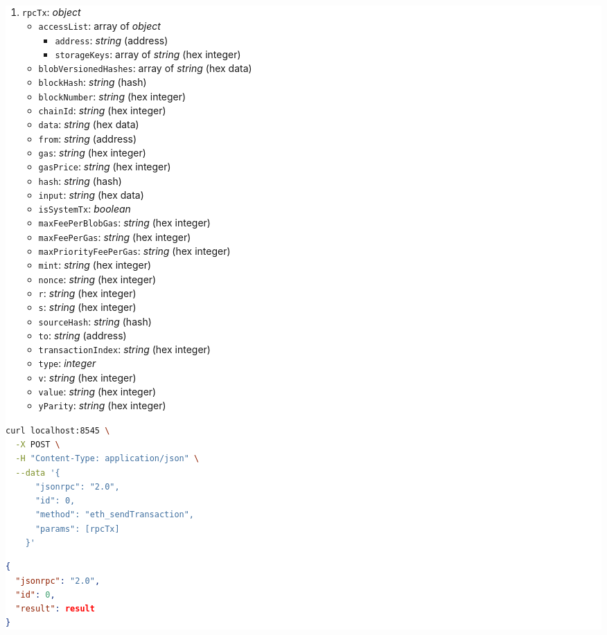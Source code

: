 1. `rpcTx`: _object_
   - `accessList`: array of _object_
     - `address`: _string_ (address)
     - `storageKeys`: array of _string_ (hex integer)
   - `blobVersionedHashes`: array of _string_ (hex data)
   - `blockHash`: _string_ (hash)
   - `blockNumber`: _string_ (hex integer)
   - `chainId`: _string_ (hex integer)
   - `data`: _string_ (hex data)
   - `from`: _string_ (address)
   - `gas`: _string_ (hex integer)
   - `gasPrice`: _string_ (hex integer)
   - `hash`: _string_ (hash)
   - `input`: _string_ (hex data)
   - `isSystemTx`: _boolean_
   - `maxFeePerBlobGas`: _string_ (hex integer)
   - `maxFeePerGas`: _string_ (hex integer)
   - `maxPriorityFeePerGas`: _string_ (hex integer)
   - `mint`: _string_ (hex integer)
   - `nonce`: _string_ (hex integer)
   - `r`: _string_ (hex integer)
   - `s`: _string_ (hex integer)
   - `sourceHash`: _string_ (hash)
   - `to`: _string_ (address)
   - `transactionIndex`: _string_ (hex integer)
   - `type`: _integer_
   - `v`: _string_ (hex integer)
   - `value`: _string_ (hex integer)
   - `yParity`: _string_ (hex integer)

</TabItem>
<TabItem value="request" label="Request" default>

```bash
curl localhost:8545 \
  -X POST \
  -H "Content-Type: application/json" \
  --data '{
      "jsonrpc": "2.0",
      "id": 0,
      "method": "eth_sendTransaction",
      "params": [rpcTx]
    }'
```

</TabItem>
<TabItem value="response" label="Response">

```json
{
  "jsonrpc": "2.0",
  "id": 0,
  "result": result
}
```

